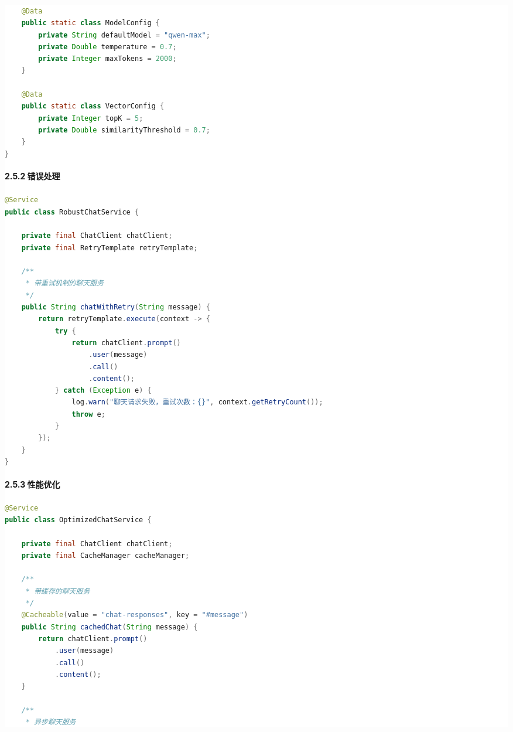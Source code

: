 ```java
    @Data
    public static class ModelConfig {
        private String defaultModel = "qwen-max";
        private Double temperature = 0.7;
        private Integer maxTokens = 2000;
    }
    
    @Data
    public static class VectorConfig {
        private Integer topK = 5;
        private Double similarityThreshold = 0.7;
    }
}
```

#### 2.5.2 错误处理

```java
@Service
public class RobustChatService {
    
    private final ChatClient chatClient;
    private final RetryTemplate retryTemplate;
    
    /**
     * 带重试机制的聊天服务
     */
    public String chatWithRetry(String message) {
        return retryTemplate.execute(context -> {
            try {
                return chatClient.prompt()
                    .user(message)
                    .call()
                    .content();
            } catch (Exception e) {
                log.warn("聊天请求失败，重试次数：{}", context.getRetryCount());
                throw e;
            }
        });
    }
}
```

#### 2.5.3 性能优化

```java
@Service
public class OptimizedChatService {
    
    private final ChatClient chatClient;
    private final CacheManager cacheManager;
    
    /**
     * 带缓存的聊天服务
     */
    @Cacheable(value = "chat-responses", key = "#message")
    public String cachedChat(String message) {
        return chatClient.prompt()
            .user(message)
            .call()
            .content();
    }
    
    /**
     * 异步聊天服务
```